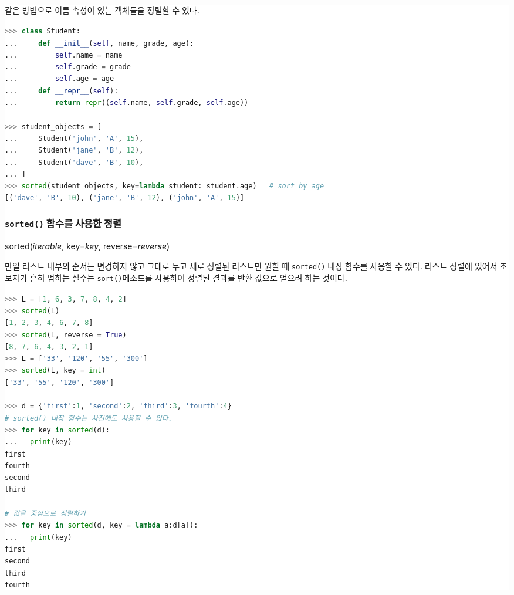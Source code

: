 같은 방법으로 이름 속성이 있는 객체들을 정렬할 수 있다.

```python
>>> class Student:
...     def __init__(self, name, grade, age):
...         self.name = name
...         self.grade = grade
...         self.age = age
...     def __repr__(self):
...         return repr((self.name, self.grade, self.age))

>>> student_objects = [
...     Student('john', 'A', 15),
...     Student('jane', 'B', 12),
...     Student('dave', 'B', 10),
... ]
>>> sorted(student_objects, key=lambda student: student.age)   # sort by age
[('dave', 'B', 10), ('jane', 'B', 12), ('john', 'A', 15)]
```

### `sorted()` 함수를 사용한 정렬

sorted(*iterable*, key=*key*, reverse=*reverse*)

만일 리스트 내부의 순서는 변경하지 않고 그대로 두고 새로 정렬된 리스트만 원할 때 `sorted()` 내장 함수를 사용할 수 있다. 리스트 정렬에 있어서 초보자가 흔히 범하는 실수는 `sort()`메소드를 사용하여 정렬된 결과를 반환 값으로 얻으려 하는 것이다.

```python
>>> L = [1, 6, 3, 7, 8, 4, 2]
>>> sorted(L)
[1, 2, 3, 4, 6, 7, 8]
>>> sorted(L, reverse = True)
[8, 7, 6, 4, 3, 2, 1]
>>> L = ['33', '120', '55', '300']
>>> sorted(L, key = int)
['33', '55', '120', '300']

>>> d = {'first':1, 'second':2, 'third':3, 'fourth':4}
# sorted() 내장 함수는 사전에도 사용할 수 있다.
>>> for key in sorted(d):
...   print(key)
first
fourth
second
third

# 값을 중심으로 정렬하기
>>> for key in sorted(d, key = lambda a:d[a]):
...   print(key)
first
second
third
fourth
```
